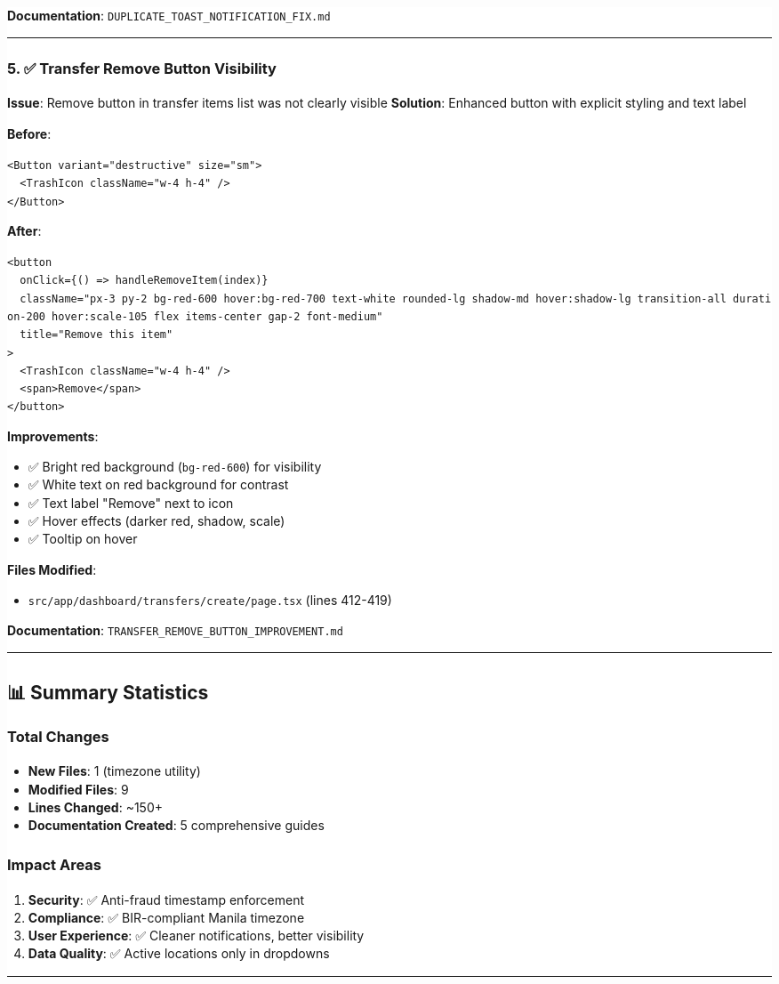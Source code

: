 **Documentation**: `DUPLICATE_TOAST_NOTIFICATION_FIX.md`

---

### 5. ✅ Transfer Remove Button Visibility

**Issue**: Remove button in transfer items list was not clearly visible
**Solution**: Enhanced button with explicit styling and text label

**Before**:
```tsx
<Button variant="destructive" size="sm">
  <TrashIcon className="w-4 h-4" />
</Button>
```

**After**:
```tsx
<button
  onClick={() => handleRemoveItem(index)}
  className="px-3 py-2 bg-red-600 hover:bg-red-700 text-white rounded-lg shadow-md hover:shadow-lg transition-all duration-200 hover:scale-105 flex items-center gap-2 font-medium"
  title="Remove this item"
>
  <TrashIcon className="w-4 h-4" />
  <span>Remove</span>
</button>
```

**Improvements**:
- ✅ Bright red background (`bg-red-600`) for visibility
- ✅ White text on red background for contrast
- ✅ Text label "Remove" next to icon
- ✅ Hover effects (darker red, shadow, scale)
- ✅ Tooltip on hover

**Files Modified**:
- `src/app/dashboard/transfers/create/page.tsx` (lines 412-419)

**Documentation**: `TRANSFER_REMOVE_BUTTON_IMPROVEMENT.md`

---

## 📊 Summary Statistics

### Total Changes
- **New Files**: 1 (timezone utility)
- **Modified Files**: 9
- **Lines Changed**: ~150+
- **Documentation Created**: 5 comprehensive guides

### Impact Areas
1. **Security**: ✅ Anti-fraud timestamp enforcement
2. **Compliance**: ✅ BIR-compliant Manila timezone
3. **User Experience**: ✅ Cleaner notifications, better visibility
4. **Data Quality**: ✅ Active locations only in dropdowns

---